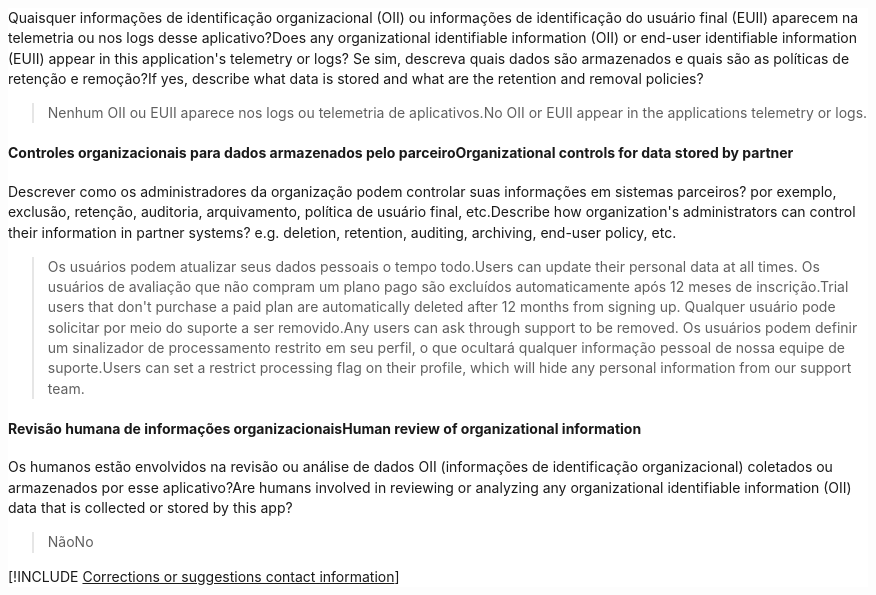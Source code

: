 <span data-ttu-id="b88a1-142">Quaisquer informações de identificação organizacional (OII) ou informações de identificação do usuário final (EUII) aparecem na telemetria ou nos logs desse aplicativo?</span><span class="sxs-lookup"><span data-stu-id="b88a1-142">Does any organizational identifiable information (OII) or end-user identifiable information (EUII) appear in this application's telemetry or logs?</span></span> <span data-ttu-id="b88a1-143">Se sim, descreva quais dados são armazenados e quais são as políticas de retenção e remoção?</span><span class="sxs-lookup"><span data-stu-id="b88a1-143">If yes, describe what data is stored and what are the retention and removal policies?</span></span>

><span data-ttu-id="b88a1-144">Nenhum OII ou EUII aparece nos logs ou telemetria de aplicativos.</span><span class="sxs-lookup"><span data-stu-id="b88a1-144">No OII or EUII appear in the applications telemetry or logs.</span></span>

#### <a name="organizational-controls-for-data-stored-by-partner"></a><span data-ttu-id="b88a1-145">Controles organizacionais para dados armazenados pelo parceiro</span><span class="sxs-lookup"><span data-stu-id="b88a1-145">Organizational controls for data stored by partner</span></span>

<span data-ttu-id="b88a1-146">Descrever como os administradores da organização podem controlar suas informações em sistemas parceiros? por exemplo, exclusão, retenção, auditoria, arquivamento, política de usuário final, etc.</span><span class="sxs-lookup"><span data-stu-id="b88a1-146">Describe how organization's administrators can control their information in partner systems? e.g. deletion, retention, auditing, archiving, end-user policy, etc.</span></span>

><span data-ttu-id="b88a1-147">Os usuários podem atualizar seus dados pessoais o tempo todo.</span><span class="sxs-lookup"><span data-stu-id="b88a1-147">Users can update their personal data at all times.</span></span> <span data-ttu-id="b88a1-148">Os usuários de avaliação que não compram um plano pago são excluídos automaticamente após 12 meses de inscrição.</span><span class="sxs-lookup"><span data-stu-id="b88a1-148">Trial users that don't purchase a paid plan are automatically deleted after 12 months from signing up.</span></span> <span data-ttu-id="b88a1-149">Qualquer usuário pode solicitar por meio do suporte a ser removido.</span><span class="sxs-lookup"><span data-stu-id="b88a1-149">Any users can ask through support to be removed.</span></span> <span data-ttu-id="b88a1-150">Os usuários podem definir um sinalizador de processamento restrito em seu perfil, o que ocultará qualquer informação pessoal de nossa equipe de suporte.</span><span class="sxs-lookup"><span data-stu-id="b88a1-150">Users can set a restrict processing flag on their profile, which will hide any personal information from our support team.</span></span>

#### <a name="human-review-of-organizational-information"></a><span data-ttu-id="b88a1-151">Revisão humana de informações organizacionais</span><span class="sxs-lookup"><span data-stu-id="b88a1-151">Human review of organizational information</span></span>

<span data-ttu-id="b88a1-152">Os humanos estão envolvidos na revisão ou análise de dados OII (informações de identificação organizacional) coletados ou armazenados por esse aplicativo?</span><span class="sxs-lookup"><span data-stu-id="b88a1-152">Are humans involved in reviewing or analyzing any organizational identifiable information (OII) data that is collected or stored by this app?</span></span>

><span data-ttu-id="b88a1-153">Não</span><span class="sxs-lookup"><span data-stu-id="b88a1-153">No</span></span>

[!INCLUDE [Corrections or suggestions contact information](../includes/corrections-or-suggestions.md)]
